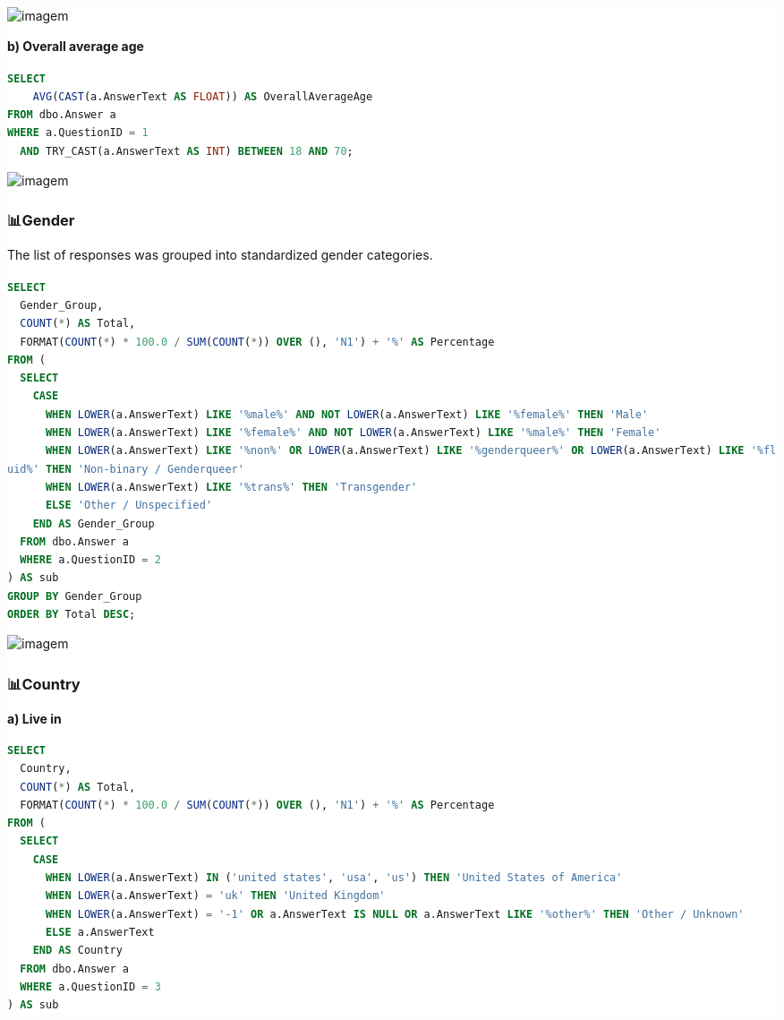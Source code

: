 ![imagem](https://github.com/user-attachments/assets/13765063-82f0-4732-8c2d-19a3bd84e3bf)

**b) Overall average age**
```sql
SELECT 
    AVG(CAST(a.AnswerText AS FLOAT)) AS OverallAverageAge
FROM dbo.Answer a
WHERE a.QuestionID = 1
  AND TRY_CAST(a.AnswerText AS INT) BETWEEN 18 AND 70;
```

![imagem](https://github.com/user-attachments/assets/daf06609-9848-4170-be8e-361fbff15a1d)

### 📊Gender
The list of responses was grouped into standardized gender categories.

```sql
SELECT 
  Gender_Group,
  COUNT(*) AS Total,
  FORMAT(COUNT(*) * 100.0 / SUM(COUNT(*)) OVER (), 'N1') + '%' AS Percentage
FROM (
  SELECT 
    CASE
      WHEN LOWER(a.AnswerText) LIKE '%male%' AND NOT LOWER(a.AnswerText) LIKE '%female%' THEN 'Male'
      WHEN LOWER(a.AnswerText) LIKE '%female%' AND NOT LOWER(a.AnswerText) LIKE '%male%' THEN 'Female'
      WHEN LOWER(a.AnswerText) LIKE '%non%' OR LOWER(a.AnswerText) LIKE '%genderqueer%' OR LOWER(a.AnswerText) LIKE '%fluid%' THEN 'Non-binary / Genderqueer'
      WHEN LOWER(a.AnswerText) LIKE '%trans%' THEN 'Transgender'
      ELSE 'Other / Unspecified'
    END AS Gender_Group
  FROM dbo.Answer a
  WHERE a.QuestionID = 2
) AS sub
GROUP BY Gender_Group
ORDER BY Total DESC;

```

![imagem](https://github.com/user-attachments/assets/d48c6bc7-b3f3-4d4b-8922-a96bd4af9186)


### 📊Country

**a) Live in**

```sql
SELECT 
  Country,
  COUNT(*) AS Total,
  FORMAT(COUNT(*) * 100.0 / SUM(COUNT(*)) OVER (), 'N1') + '%' AS Percentage
FROM (
  SELECT 
    CASE
      WHEN LOWER(a.AnswerText) IN ('united states', 'usa', 'us') THEN 'United States of America'
      WHEN LOWER(a.AnswerText) = 'uk' THEN 'United Kingdom'
      WHEN LOWER(a.AnswerText) = '-1' OR a.AnswerText IS NULL OR a.AnswerText LIKE '%other%' THEN 'Other / Unknown'
      ELSE a.AnswerText
    END AS Country
  FROM dbo.Answer a
  WHERE a.QuestionID = 3
) AS sub
```